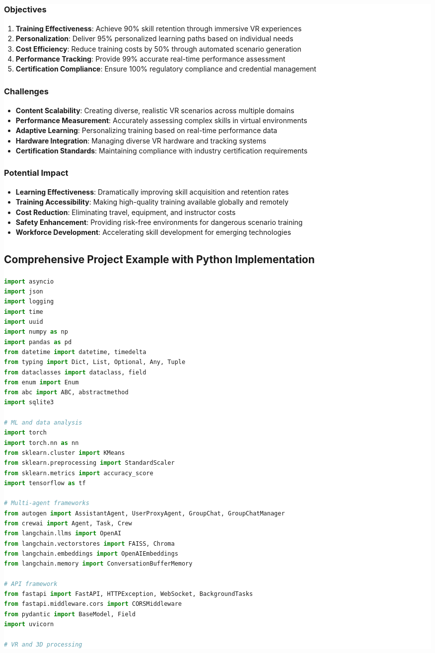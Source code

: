 ### Objectives

1. **Training Effectiveness**: Achieve 90% skill retention through immersive VR experiences
2. **Personalization**: Deliver 95% personalized learning paths based on individual needs
3. **Cost Efficiency**: Reduce training costs by 50% through automated scenario generation
4. **Performance Tracking**: Provide 99% accurate real-time performance assessment
5. **Certification Compliance**: Ensure 100% regulatory compliance and credential management

### Challenges

- **Content Scalability**: Creating diverse, realistic VR scenarios across multiple domains
- **Performance Measurement**: Accurately assessing complex skills in virtual environments
- **Adaptive Learning**: Personalizing training based on real-time performance data
- **Hardware Integration**: Managing diverse VR hardware and tracking systems
- **Certification Standards**: Maintaining compliance with industry certification requirements

### Potential Impact

- **Learning Effectiveness**: Dramatically improving skill acquisition and retention rates
- **Training Accessibility**: Making high-quality training available globally and remotely
- **Cost Reduction**: Eliminating travel, equipment, and instructor costs
- **Safety Enhancement**: Providing risk-free environments for dangerous scenario training
- **Workforce Development**: Accelerating skill development for emerging technologies

## Comprehensive Project Example with Python Implementation

````python
import asyncio
import json
import logging
import time
import uuid
import numpy as np
import pandas as pd
from datetime import datetime, timedelta
from typing import Dict, List, Optional, Any, Tuple
from dataclasses import dataclass, field
from enum import Enum
from abc import ABC, abstractmethod
import sqlite3

# ML and data analysis
import torch
import torch.nn as nn
from sklearn.cluster import KMeans
from sklearn.preprocessing import StandardScaler
from sklearn.metrics import accuracy_score
import tensorflow as tf

# Multi-agent frameworks
from autogen import AssistantAgent, UserProxyAgent, GroupChat, GroupChatManager
from crewai import Agent, Task, Crew
from langchain.llms import OpenAI
from langchain.vectorstores import FAISS, Chroma
from langchain.embeddings import OpenAIEmbeddings
from langchain.memory import ConversationBufferMemory

# API framework
from fastapi import FastAPI, HTTPException, WebSocket, BackgroundTasks
from fastapi.middleware.cors import CORSMiddleware
from pydantic import BaseModel, Field
import uvicorn

# VR and 3D processing
````